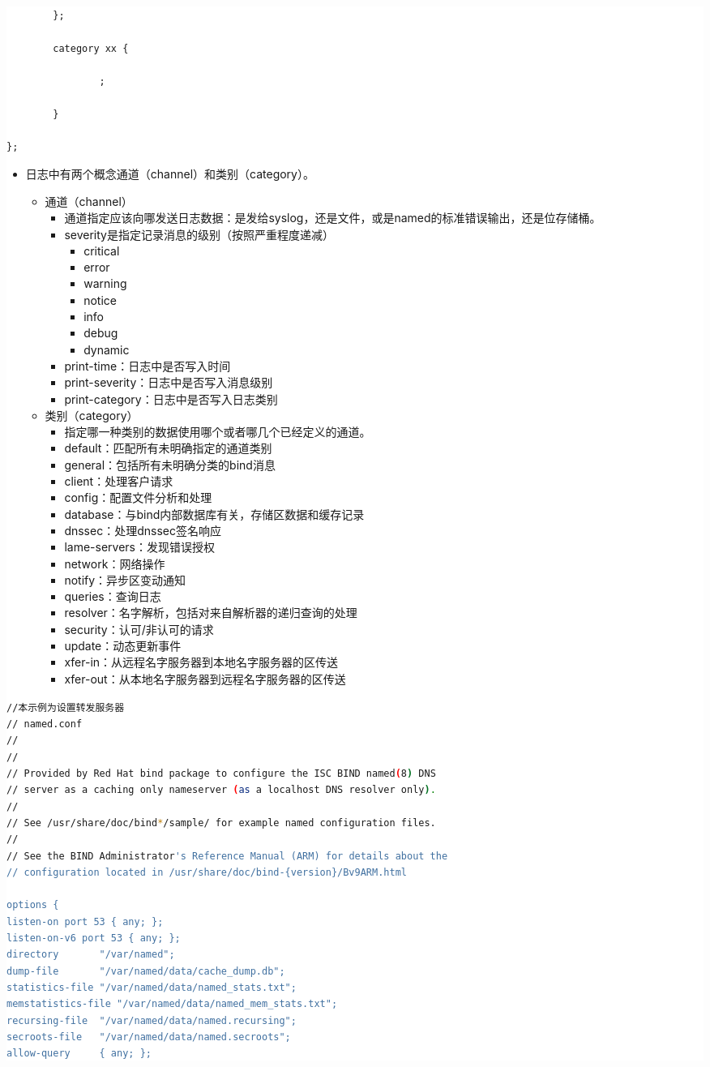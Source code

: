    ​        };
    
    ​        category xx {
    
    ​                ;
    
    ​        }
    
    };
  
  + 日志中有两个概念通道（channel）和类别（category）。
    
    + 通道（channel）
      + 通道指定应该向哪发送日志数据：是发给syslog，还是文件，或是named的标准错误输出，还是位存储桶。
      + severity是指定记录消息的级别（按照严重程度递减）
        + critical
        + error
        + warning
        + notice
        + info
        + debug
        + dynamic
      + print-time：日志中是否写入时间
      + print-severity：日志中是否写入消息级别
      + print-category：日志中是否写入日志类别
    + 类别（category）
      + 指定哪一种类别的数据使用哪个或者哪几个已经定义的通道。
      + default：匹配所有未明确指定的通道类别
      + general：包括所有未明确分类的bind消息
      + client：处理客户请求
      + config：配置文件分析和处理
      + database：与bind内部数据库有关，存储区数据和缓存记录
      + dnssec：处理dnssec签名响应
      + lame-servers：发现错误授权
      + network：网络操作
      + notify：异步区变动通知
      + queries：查询日志
      + resolver：名字解析，包括对来自解析器的递归查询的处理
      + security：认可/非认可的请求
      + update：动态更新事件
      + xfer-in：从远程名字服务器到本地名字服务器的区传送
      + xfer-out：从本地名字服务器到远程名字服务器的区传送

```sh
//本示例为设置转发服务器
// named.conf
//
//
// Provided by Red Hat bind package to configure the ISC BIND named(8) DNS
// server as a caching only nameserver (as a localhost DNS resolver only).
//
// See /usr/share/doc/bind*/sample/ for example named configuration files.
//
// See the BIND Administrator's Reference Manual (ARM) for details about the
// configuration located in /usr/share/doc/bind-{version}/Bv9ARM.html

options {
listen-on port 53 { any; };
listen-on-v6 port 53 { any; };
directory       "/var/named";
dump-file       "/var/named/data/cache_dump.db";
statistics-file "/var/named/data/named_stats.txt";
memstatistics-file "/var/named/data/named_mem_stats.txt";
recursing-file  "/var/named/data/named.recursing";
secroots-file   "/var/named/data/named.secroots";
allow-query     { any; };

```